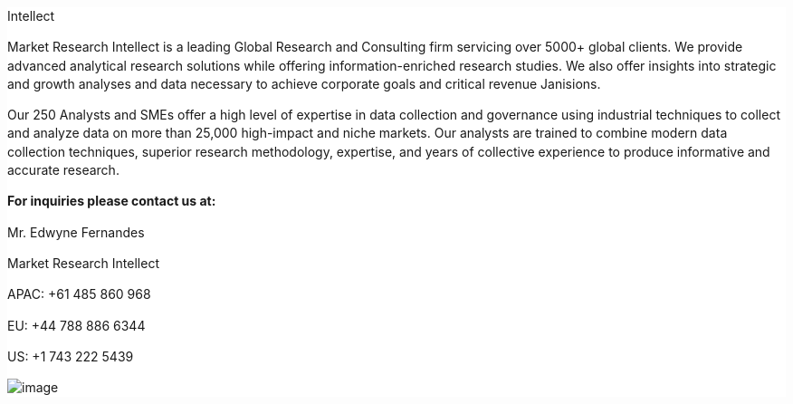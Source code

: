 Intellect</span></strong></p><p><span class="">Market Research Intellect is a leading Global Research and Consulting firm servicing over 5000+ global clients. We provide advanced analytical research solutions while offering information-enriched research studies.&nbsp;</span>We also offer insights into strategic and growth analyses and data necessary to achieve corporate goals and critical revenue Janisions.</p><p><span class="">Our 250 Analysts and SMEs offer a high level of expertise in data collection and governance using industrial techniques to collect and analyze data on more than 25,000 high-impact and niche markets. Our analysts are trained to combine modern data collection techniques, superior research methodology, expertise, and years of collective experience to produce informative and accurate research.</span></p><p><strong>For inquiries please contact us at:</strong></p><p>Mr. Edwyne Fernandes</p><p>Market Research Intellect</p><p>APAC: +61 485 860 968</p><p>EU: +44 788 886 6344</p><p>US: +1 743 222 5439</p>
![image](https://github.com/user-attachments/assets/505bd4a5-5212-40f0-82d9-71e3d30af7cb)
